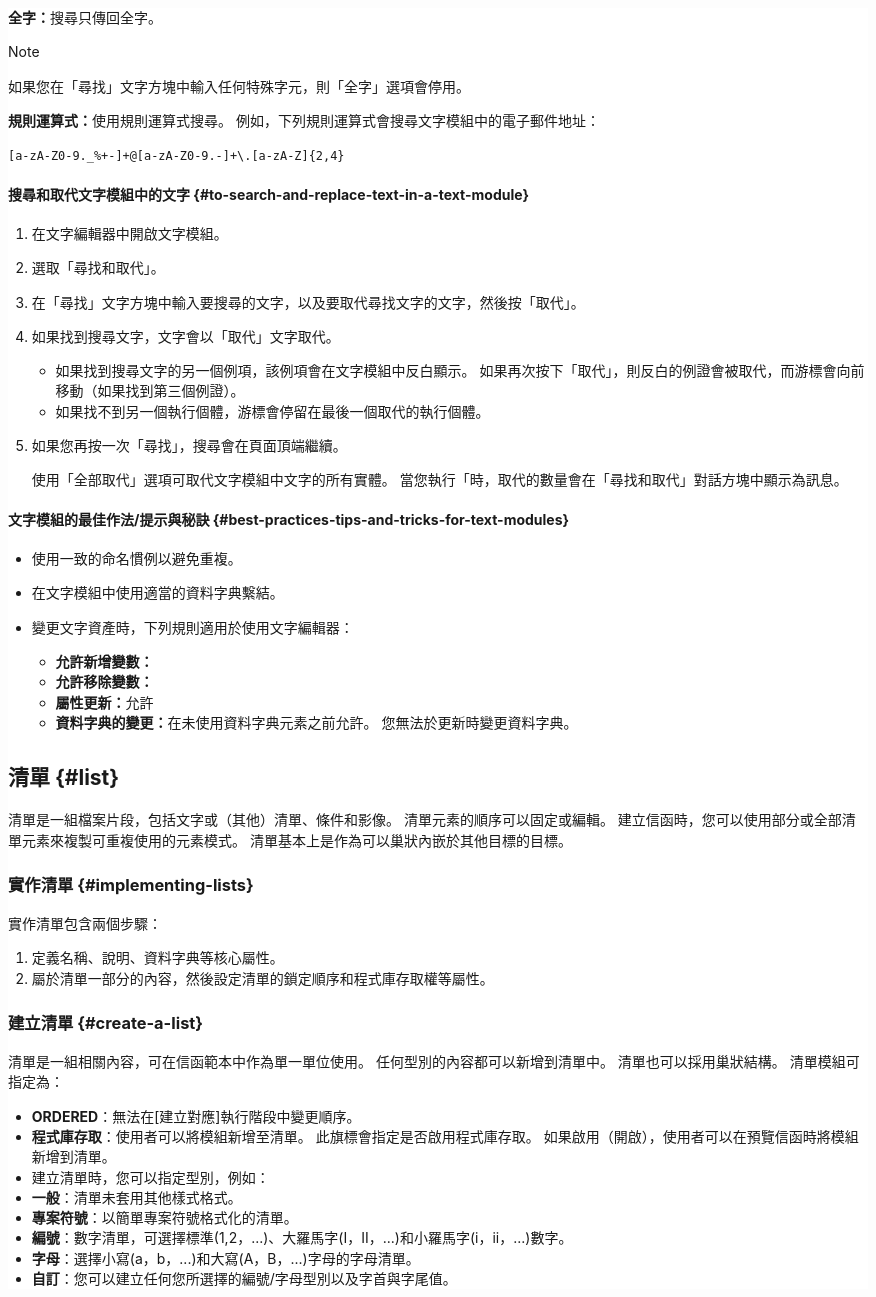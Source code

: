 **全字：**&#x200B;搜尋只傳回全字。

>[!NOTE]
>
>如果您在「尋找」文字方塊中輸入任何特殊字元，則「全字」選項會停用。

**規則運算式：**&#x200B;使用規則運算式搜尋。 例如，下列規則運算式會搜尋文字模組中的電子郵件地址：

`[a-zA-Z0-9._%+-]+@[a-zA-Z0-9.-]+\.[a-zA-Z]{2,4}`

#### 搜尋和取代文字模組中的文字 {#to-search-and-replace-text-in-a-text-module}

1. 在文字編輯器中開啟文字模組。
1. 選取「尋找和取代」。
1. 在「尋找」文字方塊中輸入要搜尋的文字，以及要取代尋找文字的文字，然後按「取代」。
1. 如果找到搜尋文字，文字會以「取代」文字取代。

   * 如果找到搜尋文字的另一個例項，該例項會在文字模組中反白顯示。 如果再次按下「取代」，則反白的例證會被取代，而游標會向前移動（如果找到第三個例證）。
   * 如果找不到另一個執行個體，游標會停留在最後一個取代的執行個體。

1. 如果您再按一次「尋找」，搜尋會在頁面頂端繼續。

   使用「全部取代」選項可取代文字模組中文字的所有實體。 當您執行「時，取代的數量會在「尋找和取代」對話方塊中顯示為訊息。

#### 文字模組的最佳作法/提示與秘訣 {#best-practices-tips-and-tricks-for-text-modules}

* 使用一致的命名慣例以避免重複。
* 在文字模組中使用適當的資料字典繫結。
* 變更文字資產時，下列規則適用於使用文字編輯器：

   * **允許新增變數：**
   * **允許移除變數：**
   * **屬性更新：**&#x200B;允許
   * **資料字典的變更：**&#x200B;在未使用資料字典元素之前允許。 您無法於更新時變更資料字典。

## 清單 {#list}

清單是一組檔案片段，包括文字或（其他）清單、條件和影像。 清單元素的順序可以固定或編輯。 建立信函時，您可以使用部分或全部清單元素來複製可重複使用的元素模式。 清單基本上是作為可以巢狀內嵌於其他目標的目標。

### 實作清單 {#implementing-lists}

實作清單包含兩個步驟：

1. 定義名稱、說明、資料字典等核心屬性。
1. 屬於清單一部分的內容，然後設定清單的鎖定順序和程式庫存取權等屬性。

### 建立清單 {#create-a-list}

清單是一組相關內容，可在信函範本中作為單一單位使用。 任何型別的內容都可以新增到清單中。 清單也可以採用巢狀結構。 清單模組可指定為：

* **ORDERED**：無法在[建立對應]執行階段中變更順序。
* **程式庫存取**：使用者可以將模組新增至清單。 此旗標會指定是否啟用程式庫存取。 如果啟用（開啟），使用者可以在預覽信函時將模組新增到清單。
* 建立清單時，您可以指定型別，例如：
* **一般**：清單未套用其他樣式格式。
* **專案符號**：以簡單專案符號格式化的清單。
* **編號**：數字清單，可選擇標準(1,2，...)、大羅馬字(I，II，...)和小羅馬字(i，ii，...)數字。
* **字母**：選擇小寫(a，b，...)和大寫(A，B，...)字母的字母清單。
* **自訂**：您可以建立任何您所選擇的編號/字母型別以及字首與字尾值。
